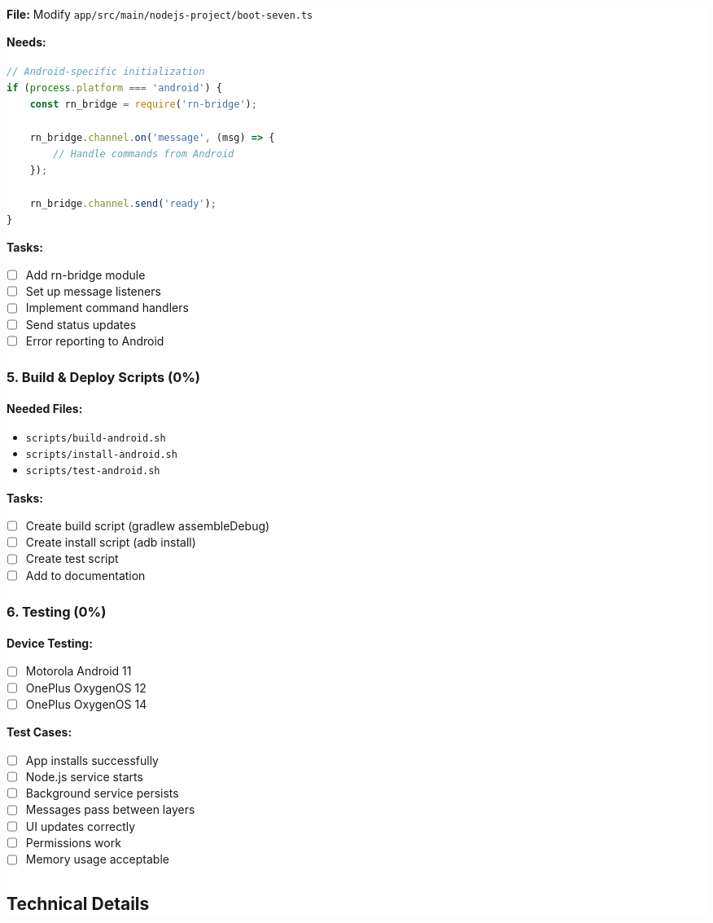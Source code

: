 **File:** Modify `app/src/main/nodejs-project/boot-seven.ts`

**Needs:**
```typescript
// Android-specific initialization
if (process.platform === 'android') {
    const rn_bridge = require('rn-bridge');

    rn_bridge.channel.on('message', (msg) => {
        // Handle commands from Android
    });

    rn_bridge.channel.send('ready');
}
```

**Tasks:**
- [ ] Add rn-bridge module
- [ ] Set up message listeners
- [ ] Implement command handlers
- [ ] Send status updates
- [ ] Error reporting to Android

### 5. Build & Deploy Scripts (0%)

**Needed Files:**
- `scripts/build-android.sh`
- `scripts/install-android.sh`
- `scripts/test-android.sh`

**Tasks:**
- [ ] Create build script (gradlew assembleDebug)
- [ ] Create install script (adb install)
- [ ] Create test script
- [ ] Add to documentation

### 6. Testing (0%)

**Device Testing:**
- [ ] Motorola Android 11
- [ ] OnePlus OxygenOS 12
- [ ] OnePlus OxygenOS 14

**Test Cases:**
- [ ] App installs successfully
- [ ] Node.js service starts
- [ ] Background service persists
- [ ] Messages pass between layers
- [ ] UI updates correctly
- [ ] Permissions work
- [ ] Memory usage acceptable

## Technical Details
